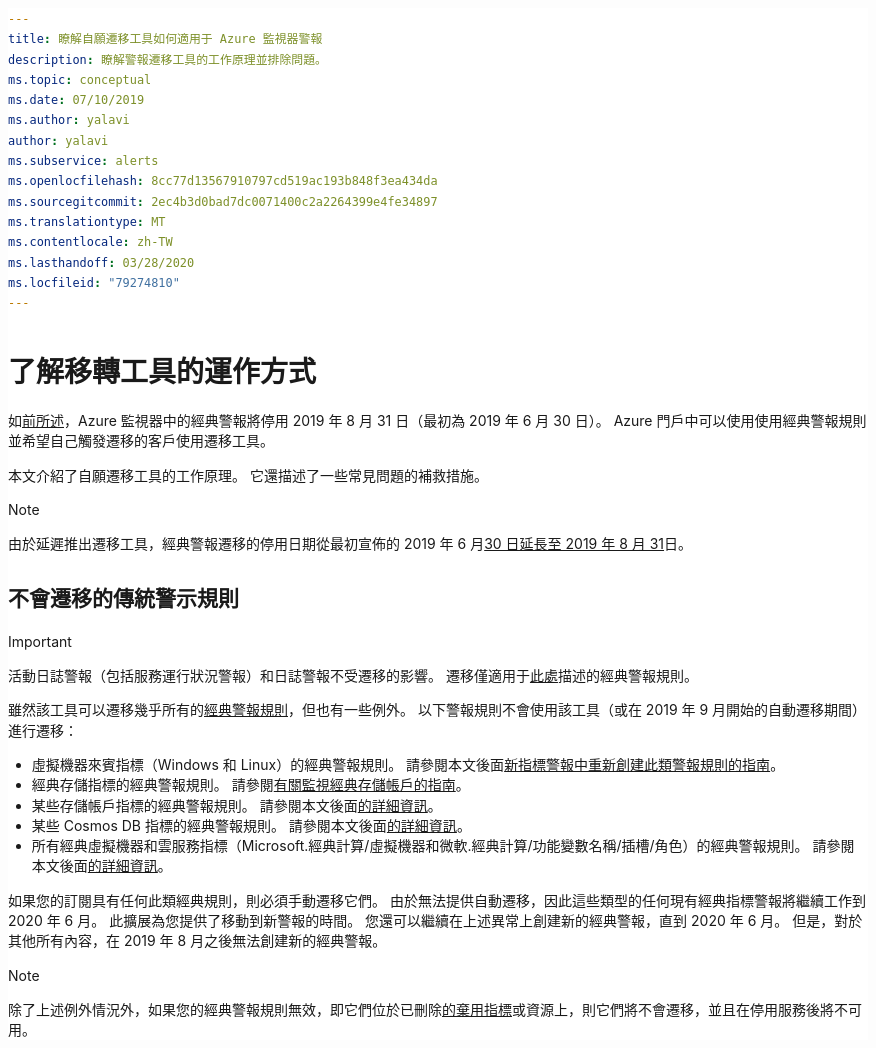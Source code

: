 ```yaml
---
title: 瞭解自願遷移工具如何適用于 Azure 監視器警報
description: 瞭解警報遷移工具的工作原理並排除問題。
ms.topic: conceptual
ms.date: 07/10/2019
ms.author: yalavi
author: yalavi
ms.subservice: alerts
ms.openlocfilehash: 8cc77d13567910797cd519ac193b848f3ea434da
ms.sourcegitcommit: 2ec4b3d0bad7dc0071400c2a2264399e4fe34897
ms.translationtype: MT
ms.contentlocale: zh-TW
ms.lasthandoff: 03/28/2020
ms.locfileid: "79274810"
---
```

# <a name="understand-how-the-migration-tool-works"></a>了解移轉工具的運作方式

如[前所述](monitoring-classic-retirement.md)，Azure 監視器中的經典警報將停用 2019 年 8 月 31 日（最初為 2019 年 6 月 30 日）。 Azure 門戶中可以使用使用經典警報規則並希望自己觸發遷移的客戶使用遷移工具。

本文介紹了自願遷移工具的工作原理。 它還描述了一些常見問題的補救措施。

> [!NOTE]
> 由於延遲推出遷移工具，經典警報遷移的停用日期從最初宣佈的 2019 年 6 月[30 日延長至 2019 年 8 月 31](https://azure.microsoft.com/updates/azure-monitor-classic-alerts-retirement-date-extended-to-august-31st-2019/)日。

## <a name="classic-alert-rules-that-will-not-be-migrated"></a>不會遷移的傳統警示規則

> [!IMPORTANT]
> 活動日誌警報（包括服務運行狀況警報）和日誌警報不受遷移的影響。 遷移僅適用于[此處](monitoring-classic-retirement.md#retirement-of-classic-monitoring-and-alerting-platform)描述的經典警報規則。

雖然該工具可以遷移幾乎所有的[經典警報規則](monitoring-classic-retirement.md#retirement-of-classic-monitoring-and-alerting-platform)，但也有一些例外。 以下警報規則不會使用該工具（或在 2019 年 9 月開始的自動遷移期間）進行遷移：

- 虛擬機器來賓指標（Windows 和 Linux）的經典警報規則。 請參閱本文後面[新指標警報中重新創建此類警報規則的指南](#guest-metrics-on-virtual-machines)。
- 經典存儲指標的經典警報規則。 請參閱[有關監視經典存儲帳戶的指南](https://azure.microsoft.com/blog/modernize-alerting-using-arm-storage-accounts/)。
- 某些存儲帳戶指標的經典警報規則。 請參閱本文後面[的詳細資訊](#storage-account-metrics)。
- 某些 Cosmos DB 指標的經典警報規則。 請參閱本文後面[的詳細資訊](#cosmos-db-metrics)。
- 所有經典虛擬機器和雲服務指標（Microsoft.經典計算/虛擬機器和微軟.經典計算/功能變數名稱/插槽/角色）的經典警報規則。 請參閱本文後面[的詳細資訊](#classic-compute-metrics)。

如果您的訂閱具有任何此類經典規則，則必須手動遷移它們。 由於無法提供自動遷移，因此這些類型的任何現有經典指標警報將繼續工作到 2020 年 6 月。 此擴展為您提供了移動到新警報的時間。 您還可以繼續在上述異常上創建新的經典警報，直到 2020 年 6 月。 但是，對於其他所有內容，在 2019 年 8 月之後無法創建新的經典警報。

> [!NOTE]
> 除了上述例外情況外，如果您的經典警報規則無效，即它們位於已刪除[的棄用指標](#classic-alert-rules-on-deprecated-metrics)或資源上，則它們將不會遷移，並且在停用服務後將不可用。
